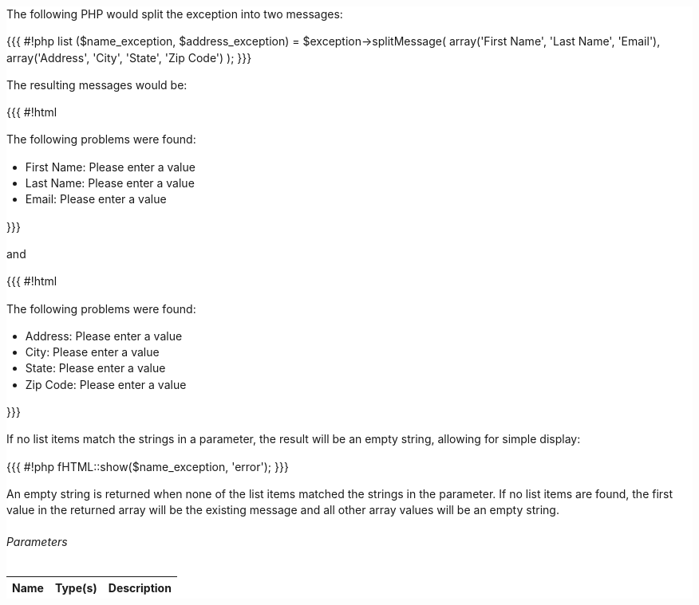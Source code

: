 The following PHP would split the exception into two messages:

{{{
#!php
list ($name_exception, $address_exception) = $exception->splitMessage(
array('First Name', 'Last Name', 'Email'),
array('Address', 'City', 'State', 'Zip Code')
);
}}}

The resulting messages would be:

{{{
#!html
<p>The following problems were found:</p>
<ul>
<li>First Name: Please enter a value</li>
<li>Last Name: Please enter a value</li>
<li>Email: Please enter a value</li>
</ul>
}}}

and

{{{
#!html
<p>The following problems were found:</p>
<ul>
<li>Address: Please enter a value</li>
<li>City: Please enter a value</li>
<li>State: Please enter a value</li>
<li>Zip Code: Please enter a value</li>
</ul>
}}}

If no list items match the strings in a parameter, the result will be
an empty string, allowing for simple display:

{{{
#!php
fHTML::show($name_exception, 'error');
}}}

An empty string is returned when none of the list items matched the
strings in the parameter. If no list items are found, the first value in
the returned array will be the existing message and all other array
values will be an empty string.

###### Parameters

<table>
	<thead>
		<th>Name</th>
		<th>Type(s)</th>
		<th>Description</th>
	</thead>
	<tbody>
			
